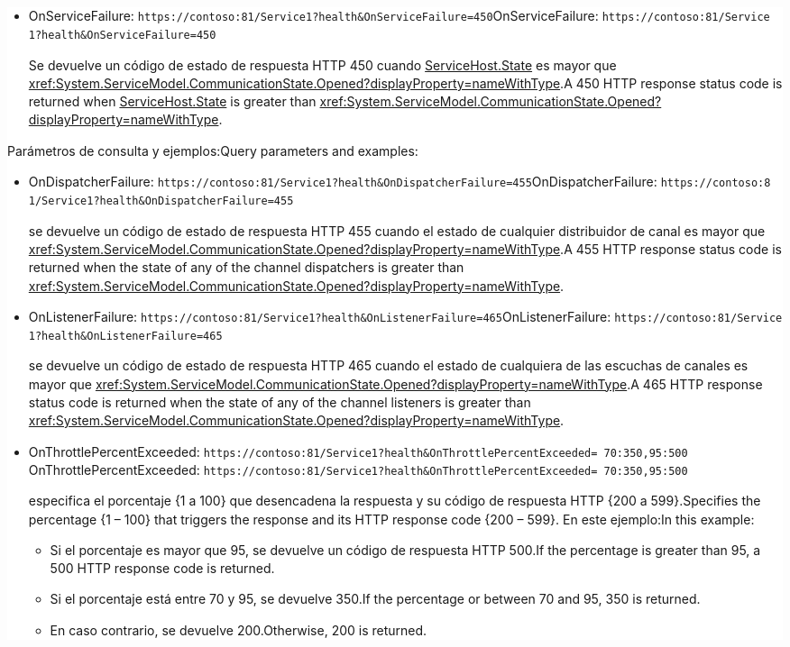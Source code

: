 - <span data-ttu-id="b5db9-173">OnServiceFailure: `https://contoso:81/Service1?health&OnServiceFailure=450`</span><span class="sxs-lookup"><span data-stu-id="b5db9-173">OnServiceFailure: `https://contoso:81/Service1?health&OnServiceFailure=450`</span></span>

  <span data-ttu-id="b5db9-174">Se devuelve un código de estado de respuesta HTTP 450 cuando [ServiceHost.State](xref:System.ServiceModel.Channels.CommunicationObject.State) es mayor que <xref:System.ServiceModel.CommunicationState.Opened?displayProperty=nameWithType>.</span><span class="sxs-lookup"><span data-stu-id="b5db9-174">A 450 HTTP response status code is returned when [ServiceHost.State](xref:System.ServiceModel.Channels.CommunicationObject.State) is greater than <xref:System.ServiceModel.CommunicationState.Opened?displayProperty=nameWithType>.</span></span>

<span data-ttu-id="b5db9-175">Parámetros de consulta y ejemplos:</span><span class="sxs-lookup"><span data-stu-id="b5db9-175">Query parameters and examples:</span></span>

- <span data-ttu-id="b5db9-176">OnDispatcherFailure: `https://contoso:81/Service1?health&OnDispatcherFailure=455`</span><span class="sxs-lookup"><span data-stu-id="b5db9-176">OnDispatcherFailure: `https://contoso:81/Service1?health&OnDispatcherFailure=455`</span></span>

  <span data-ttu-id="b5db9-177">se devuelve un código de estado de respuesta HTTP 455 cuando el estado de cualquier distribuidor de canal es mayor que <xref:System.ServiceModel.CommunicationState.Opened?displayProperty=nameWithType>.</span><span class="sxs-lookup"><span data-stu-id="b5db9-177">A 455 HTTP response status code is returned when the state of any of the channel dispatchers is greater than <xref:System.ServiceModel.CommunicationState.Opened?displayProperty=nameWithType>.</span></span>

- <span data-ttu-id="b5db9-178">OnListenerFailure: `https://contoso:81/Service1?health&OnListenerFailure=465`</span><span class="sxs-lookup"><span data-stu-id="b5db9-178">OnListenerFailure: `https://contoso:81/Service1?health&OnListenerFailure=465`</span></span>

  <span data-ttu-id="b5db9-179">se devuelve un código de estado de respuesta HTTP 465 cuando el estado de cualquiera de las escuchas de canales es mayor que <xref:System.ServiceModel.CommunicationState.Opened?displayProperty=nameWithType>.</span><span class="sxs-lookup"><span data-stu-id="b5db9-179">A 465 HTTP response status code is returned when the state of any of the channel listeners is greater than <xref:System.ServiceModel.CommunicationState.Opened?displayProperty=nameWithType>.</span></span>

- <span data-ttu-id="b5db9-180">OnThrottlePercentExceeded: `https://contoso:81/Service1?health&OnThrottlePercentExceeded= 70:350,95:500`</span><span class="sxs-lookup"><span data-stu-id="b5db9-180">OnThrottlePercentExceeded: `https://contoso:81/Service1?health&OnThrottlePercentExceeded= 70:350,95:500`</span></span>

  <span data-ttu-id="b5db9-181">especifica el porcentaje {1 a 100} que desencadena la respuesta y su código de respuesta HTTP {200 a 599}.</span><span class="sxs-lookup"><span data-stu-id="b5db9-181">Specifies the percentage {1 – 100} that triggers the response and its HTTP response code {200 – 599}.</span></span> <span data-ttu-id="b5db9-182">En este ejemplo:</span><span class="sxs-lookup"><span data-stu-id="b5db9-182">In this example:</span></span>

  - <span data-ttu-id="b5db9-183">Si el porcentaje es mayor que 95, se devuelve un código de respuesta HTTP 500.</span><span class="sxs-lookup"><span data-stu-id="b5db9-183">If the percentage is greater than 95, a 500 HTTP response code is returned.</span></span>

  - <span data-ttu-id="b5db9-184">Si el porcentaje está entre 70 y 95, se devuelve 350.</span><span class="sxs-lookup"><span data-stu-id="b5db9-184">If the percentage or between 70 and 95, 350 is returned.</span></span>

  - <span data-ttu-id="b5db9-185">En caso contrario, se devuelve 200.</span><span class="sxs-lookup"><span data-stu-id="b5db9-185">Otherwise, 200 is returned.</span></span>
